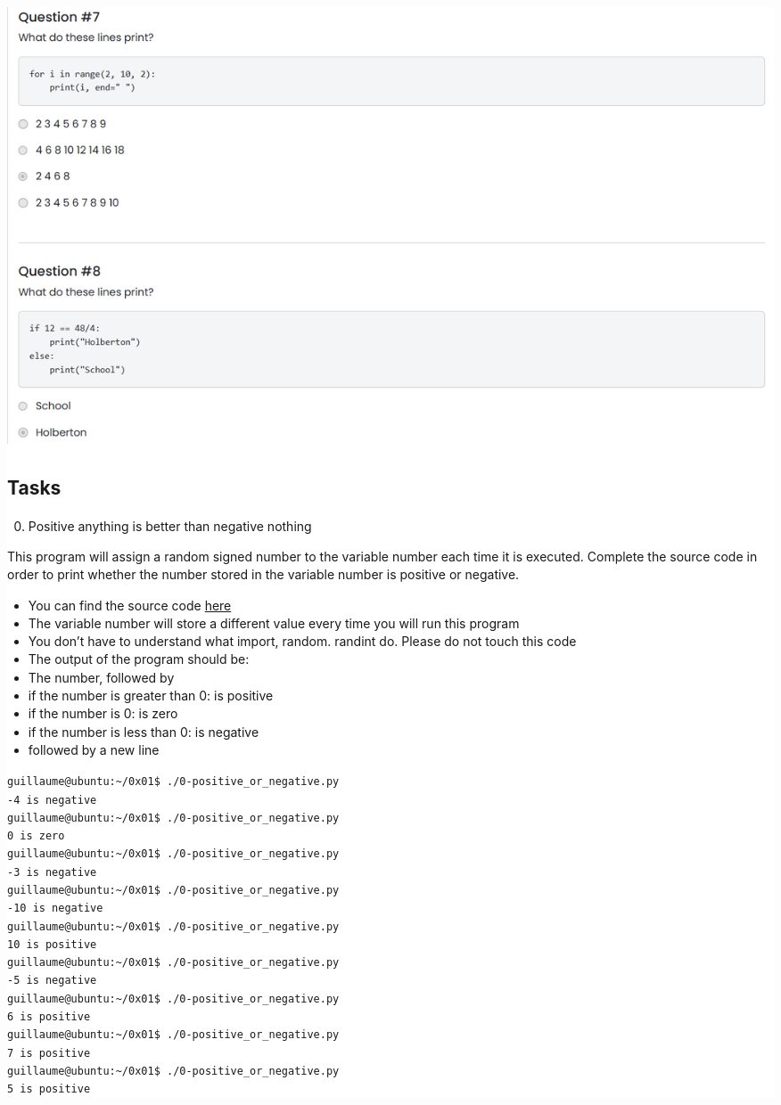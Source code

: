 ![task5](https://github.com/leone-nyaga/alx-higher_level_programming/blob/main/0x01-python-if_else_loops_functions/images/task7-8.png)

## Tasks

0. Positive anything is better than negative nothing

This program will assign a random signed number to the variable number each time it is executed. Complete the source code in order to print whether the number stored in the variable number is positive or negative.

+ You can find the source code [here](https://github.com/alx-tools/0x01.py/blob/master/0-positive_or_negative_py)
+ The variable number will store a different value every time you will run this program
+ You don’t have to understand what import, random. randint do. Please do not touch this code
+ The output of the program should be:
+ The number, followed by
+ if the number is greater than 0: is positive
+ if the number is 0: is zero
+ if the number is less than 0: is negative
+ followed by a new line

```bash
guillaume@ubuntu:~/0x01$ ./0-positive_or_negative.py 
-4 is negative
guillaume@ubuntu:~/0x01$ ./0-positive_or_negative.py 
0 is zero
guillaume@ubuntu:~/0x01$ ./0-positive_or_negative.py 
-3 is negative
guillaume@ubuntu:~/0x01$ ./0-positive_or_negative.py 
-10 is negative
guillaume@ubuntu:~/0x01$ ./0-positive_or_negative.py 
10 is positive
guillaume@ubuntu:~/0x01$ ./0-positive_or_negative.py 
-5 is negative
guillaume@ubuntu:~/0x01$ ./0-positive_or_negative.py 
6 is positive
guillaume@ubuntu:~/0x01$ ./0-positive_or_negative.py 
7 is positive
guillaume@ubuntu:~/0x01$ ./0-positive_or_negative.py 
5 is positive
```